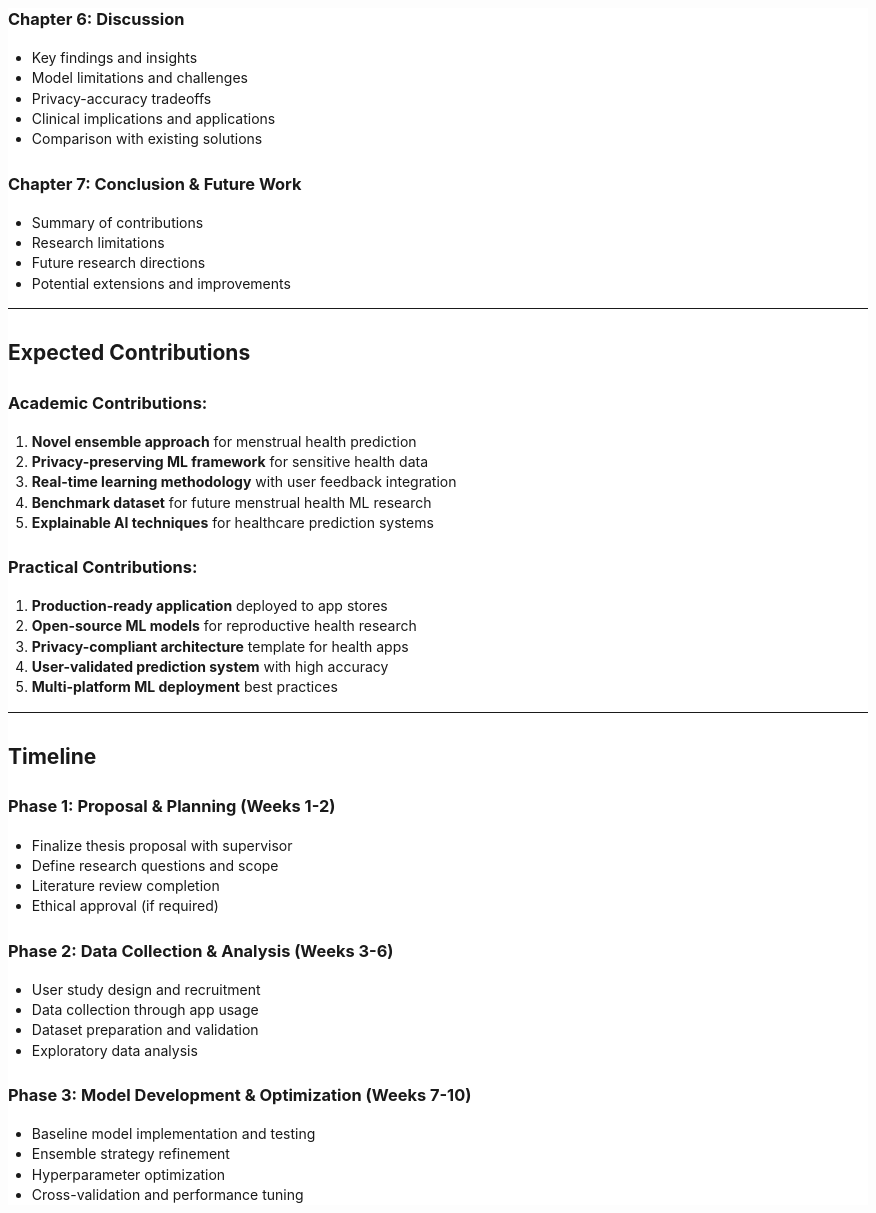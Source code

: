 ### Chapter 6: Discussion
- Key findings and insights
- Model limitations and challenges
- Privacy-accuracy tradeoffs
- Clinical implications and applications
- Comparison with existing solutions

### Chapter 7: Conclusion & Future Work
- Summary of contributions
- Research limitations
- Future research directions
- Potential extensions and improvements

---

## Expected Contributions

### Academic Contributions:
1. **Novel ensemble approach** for menstrual health prediction
2. **Privacy-preserving ML framework** for sensitive health data
3. **Real-time learning methodology** with user feedback integration
4. **Benchmark dataset** for future menstrual health ML research
5. **Explainable AI techniques** for healthcare prediction systems

### Practical Contributions:
1. **Production-ready application** deployed to app stores
2. **Open-source ML models** for reproductive health research
3. **Privacy-compliant architecture** template for health apps
4. **User-validated prediction system** with high accuracy
5. **Multi-platform ML deployment** best practices

---

## Timeline

### Phase 1: Proposal & Planning (Weeks 1-2)
- Finalize thesis proposal with supervisor
- Define research questions and scope
- Literature review completion
- Ethical approval (if required)

### Phase 2: Data Collection & Analysis (Weeks 3-6)
- User study design and recruitment
- Data collection through app usage
- Dataset preparation and validation
- Exploratory data analysis

### Phase 3: Model Development & Optimization (Weeks 7-10)
- Baseline model implementation and testing
- Ensemble strategy refinement
- Hyperparameter optimization
- Cross-validation and performance tuning
